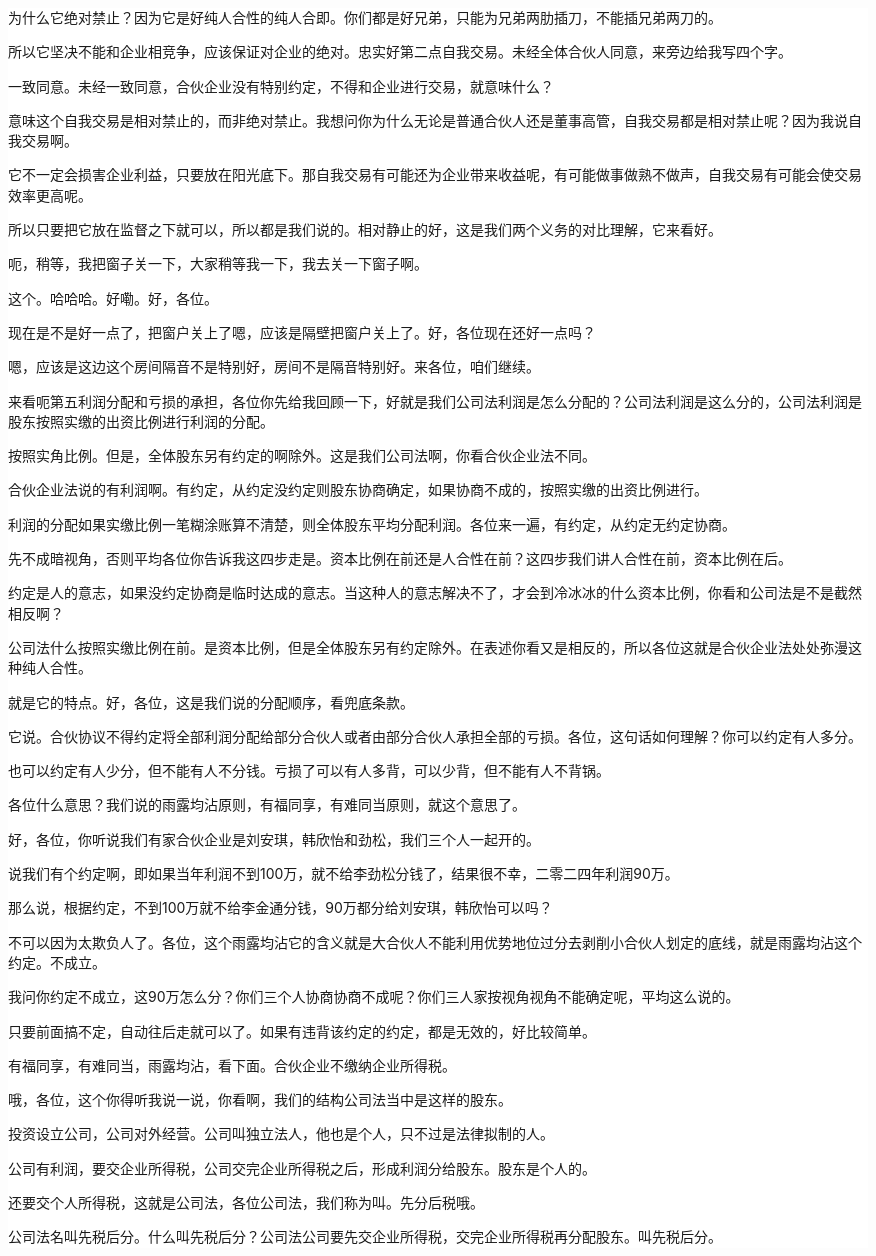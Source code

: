 为什么它绝对禁止？因为它是好纯人合性的纯人合即。你们都是好兄弟，只能为兄弟两肋插刀，不能插兄弟两刀的。

所以它坚决不能和企业相竞争，应该保证对企业的绝对。忠实好第二点自我交易。未经全体合伙人同意，来旁边给我写四个字。

一致同意。未经一致同意，合伙企业没有特别约定，不得和企业进行交易，就意味什么？

意味这个自我交易是相对禁止的，而非绝对禁止。我想问你为什么无论是普通合伙人还是董事高管，自我交易都是相对禁止呢？因为我说自我交易啊。

它不一定会损害企业利益，只要放在阳光底下。那自我交易有可能还为企业带来收益呢，有可能做事做熟不做声，自我交易有可能会使交易效率更高呢。

所以只要把它放在监督之下就可以，所以都是我们说的。相对静止的好，这是我们两个义务的对比理解，它来看好。

呃，稍等，我把窗子关一下，大家稍等我一下，我去关一下窗子啊。

这个。哈哈哈。好嘞。好，各位。

现在是不是好一点了，把窗户关上了嗯，应该是隔壁把窗户关上了。好，各位现在还好一点吗？

嗯，应该是这边这个房间隔音不是特别好，房间不是隔音特别好。来各位，咱们继续。

来看呃第五利润分配和亏损的承担，各位你先给我回顾一下，好就是我们公司法利润是怎么分配的？公司法利润是这么分的，公司法利润是股东按照实缴的出资比例进行利润的分配。

按照实角比例。但是，全体股东另有约定的啊除外。这是我们公司法啊，你看合伙企业法不同。

合伙企业法说的有利润啊。有约定，从约定没约定则股东协商确定，如果协商不成的，按照实缴的出资比例进行。

利润的分配如果实缴比例一笔糊涂账算不清楚，则全体股东平均分配利润。各位来一遍，有约定，从约定无约定协商。

先不成暗视角，否则平均各位你告诉我这四步走是。资本比例在前还是人合性在前？这四步我们讲人合性在前，资本比例在后。

约定是人的意志，如果没约定协商是临时达成的意志。当这种人的意志解决不了，才会到冷冰冰的什么资本比例，你看和公司法是不是截然相反啊？

公司法什么按照实缴比例在前。是资本比例，但是全体股东另有约定除外。在表述你看又是相反的，所以各位这就是合伙企业法处处弥漫这种纯人合性。

就是它的特点。好，各位，这是我们说的分配顺序，看兜底条款。

它说。合伙协议不得约定将全部利润分配给部分合伙人或者由部分合伙人承担全部的亏损。各位，这句话如何理解？你可以约定有人多分。

也可以约定有人少分，但不能有人不分钱。亏损了可以有人多背，可以少背，但不能有人不背锅。

各位什么意思？我们说的雨露均沾原则，有福同享，有难同当原则，就这个意思了。

好，各位，你听说我们有家合伙企业是刘安琪，韩欣怡和劲松，我们三个人一起开的。

说我们有个约定啊，即如果当年利润不到100万，就不给李劲松分钱了，结果很不幸，二零二四年利润90万。

那么说，根据约定，不到100万就不给李金通分钱，90万都分给刘安琪，韩欣怡可以吗？

不可以因为太欺负人了。各位，这个雨露均沾它的含义就是大合伙人不能利用优势地位过分去剥削小合伙人划定的底线，就是雨露均沾这个约定。不成立。

我问你约定不成立，这90万怎么分？你们三个人协商协商不成呢？你们三人家按视角视角不能确定呢，平均这么说的。

只要前面搞不定，自动往后走就可以了。如果有违背该约定的约定，都是无效的，好比较简单。

有福同享，有难同当，雨露均沾，看下面。合伙企业不缴纳企业所得税。

哦，各位，这个你得听我说一说，你看啊，我们的结构公司法当中是这样的股东。

投资设立公司，公司对外经营。公司叫独立法人，他也是个人，只不过是法律拟制的人。

公司有利润，要交企业所得税，公司交完企业所得税之后，形成利润分给股东。股东是个人的。

还要交个人所得税，这就是公司法，各位公司法，我们称为叫。先分后税哦。

公司法名叫先税后分。什么叫先税后分？公司法公司要先交企业所得税，交完企业所得税再分配股东。叫先税后分。

